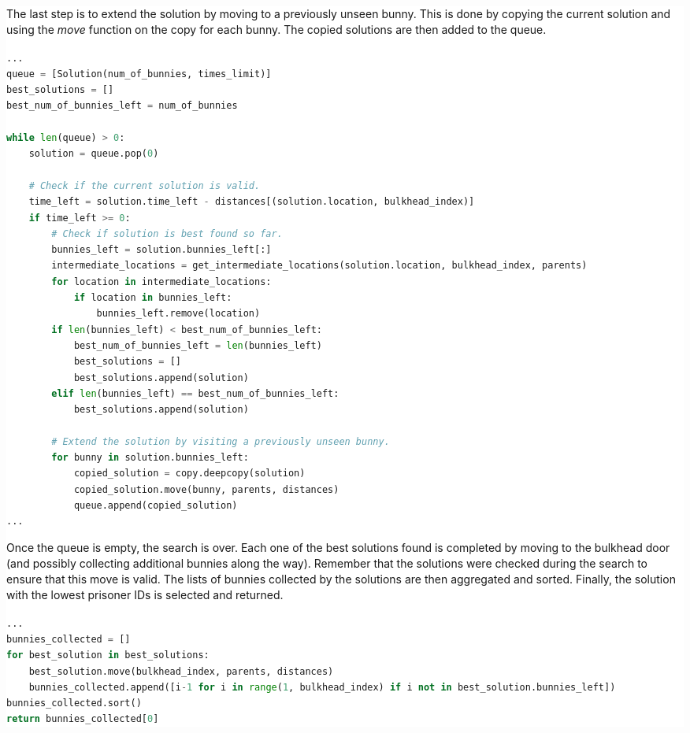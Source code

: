 The last step is to extend the solution by moving to a previously unseen bunny.
This is done by copying the current solution and using the *move* function on
the copy for each bunny. The copied solutions are then added to the queue.

~~~ python
...
queue = [Solution(num_of_bunnies, times_limit)]
best_solutions = []
best_num_of_bunnies_left = num_of_bunnies

while len(queue) > 0:
    solution = queue.pop(0)

    # Check if the current solution is valid.
    time_left = solution.time_left - distances[(solution.location, bulkhead_index)]
    if time_left >= 0:
        # Check if solution is best found so far.
        bunnies_left = solution.bunnies_left[:]
        intermediate_locations = get_intermediate_locations(solution.location, bulkhead_index, parents)
        for location in intermediate_locations:
            if location in bunnies_left:
                bunnies_left.remove(location)                
        if len(bunnies_left) < best_num_of_bunnies_left:
            best_num_of_bunnies_left = len(bunnies_left)
            best_solutions = []
            best_solutions.append(solution)
        elif len(bunnies_left) == best_num_of_bunnies_left:
            best_solutions.append(solution)

        # Extend the solution by visiting a previously unseen bunny.
        for bunny in solution.bunnies_left:
            copied_solution = copy.deepcopy(solution)
            copied_solution.move(bunny, parents, distances)
            queue.append(copied_solution)
...
~~~

Once the queue is empty, the search is over. Each one of the best solutions
found is completed by moving to the bulkhead door (and possibly collecting
additional bunnies along the way). Remember that the solutions were checked
during the search to ensure that this move is valid. The lists of bunnies
collected by the solutions are then aggregated and sorted. Finally, the solution
with the lowest prisoner IDs is selected and returned.

~~~ python
...
bunnies_collected = []
for best_solution in best_solutions:
    best_solution.move(bulkhead_index, parents, distances)
    bunnies_collected.append([i-1 for i in range(1, bulkhead_index) if i not in best_solution.bunnies_left])
bunnies_collected.sort()
return bunnies_collected[0]
~~~
